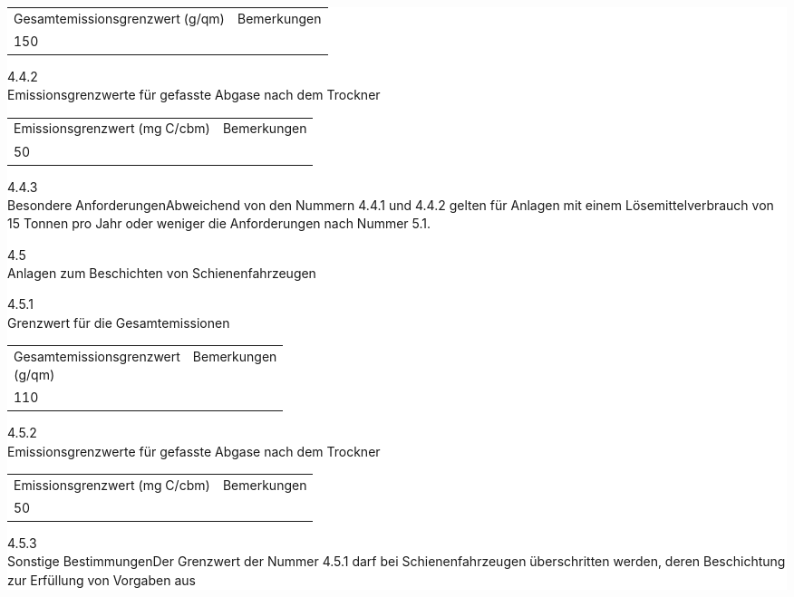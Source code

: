 |                                 |             |
|---------------------------------|-------------|
| Gesamtemissionsgrenzwert (g/qm) | Bemerkungen |
| 150                             |             |

  
4.4.2  
Emissionsgrenzwerte für gefasste Abgase nach dem Trockner

|                               |             |
|-------------------------------|-------------|
| Emissionsgrenzwert (mg C/cbm) | Bemerkungen |
| 50                            |             |

  
4.4.3  
Besondere AnforderungenAbweichend von den Nummern 4.4.1 und 4.4.2 gelten für Anlagen mit einem Lösemittelverbrauch von 15 Tonnen pro Jahr oder weniger die Anforderungen nach Nummer 5.1.

4.5  
Anlagen zum Beschichten von Schienenfahrzeugen

4.5.1  
Grenzwert für die Gesamtemissionen

<table>
<tbody>
<tr class="odd">
<td>Gesamtemissionsgrenzwert<br />
(g/qm)</td>
<td>Bemerkungen</td>
</tr>
<tr class="even">
<td>110</td>
<td></td>
</tr>
</tbody>
</table>

  
4.5.2  
Emissionsgrenzwerte für gefasste Abgase nach dem Trockner

|                               |             |
|-------------------------------|-------------|
| Emissionsgrenzwert (mg C/cbm) | Bemerkungen |
| 50                            |             |

  
4.5.3  
Sonstige BestimmungenDer Grenzwert der Nummer 4.5.1 darf bei Schienenfahrzeugen überschritten werden, deren Beschichtung zur Erfüllung von Vorgaben aus
